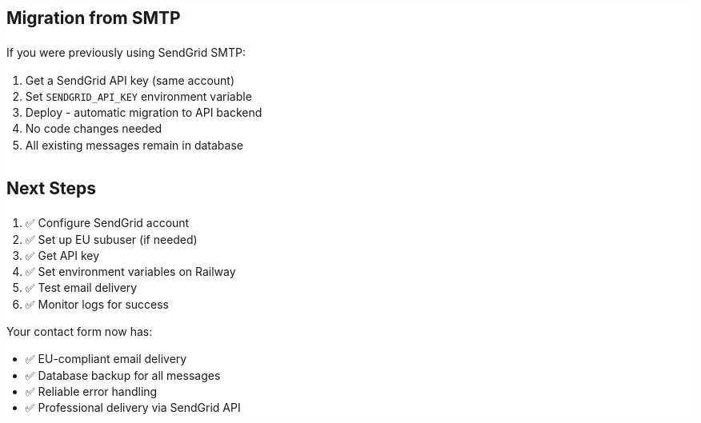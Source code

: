 ## Migration from SMTP

If you were previously using SendGrid SMTP:

1. Get a SendGrid API key (same account)
2. Set `SENDGRID_API_KEY` environment variable
3. Deploy - automatic migration to API backend
4. No code changes needed
5. All existing messages remain in database

## Next Steps

1. ✅ Configure SendGrid account
2. ✅ Set up EU subuser (if needed)
3. ✅ Get API key
4. ✅ Set environment variables on Railway
5. ✅ Test email delivery
6. ✅ Monitor logs for success

Your contact form now has:
- ✅ EU-compliant email delivery
- ✅ Database backup for all messages
- ✅ Reliable error handling
- ✅ Professional delivery via SendGrid API

